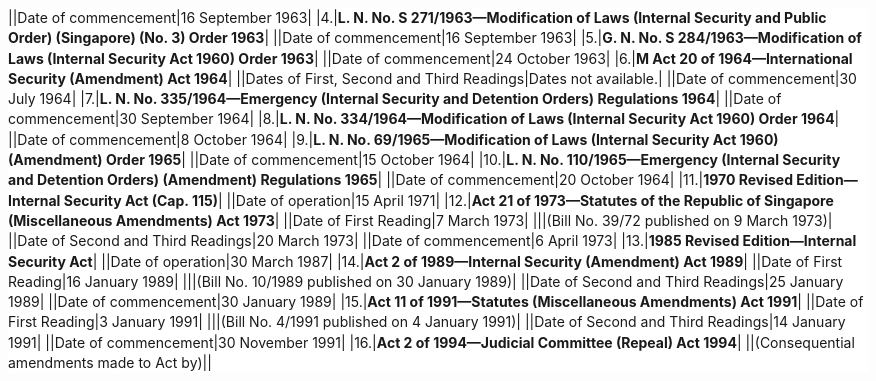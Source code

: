 ||Date of commencement|16 September 1963|
|4.|**L. N. No. S 271/1963—Modification of Laws (Internal Security and Public Order) (Singapore) (No. 3) Order 1963**|
||Date of commencement|16 September 1963|
|5.|**G. N. No. S 284/1963—Modification of Laws (Internal Security Act 1960) Order 1963**|
||Date of commencement|24 October 1963|
|6.|**M Act 20 of 1964—International Security (Amendment) Act 1964**|
||Dates of First, Second and Third Readings|Dates not available.|
||Date of commencement|30 July 1964|
|7.|**L. N. No. 335/1964—Emergency (Internal Security and Detention Orders) Regulations 1964**|
||Date of commencement|30 September 1964|
|8.|**L. N. No. 334/1964—Modification of Laws (Internal Security Act 1960) Order 1964**|
||Date of commencement|8 October 1964|
|9.|**L. N. No. 69/1965—Modification of Laws (Internal Security Act 1960) (Amendment) Order 1965**|
||Date of commencement|15 October 1964|
|10.|**L. N. No. 110/1965—Emergency (Internal Security and Detention Orders) (Amendment) Regulations 1965**|
||Date of commencement|20 October 1964|
|11.|**1970 Revised Edition—Internal Security Act (Cap. 115)**|
||Date of operation|15 April 1971|
|12.|**Act 21 of 1973—Statutes of the Republic of Singapore (Miscellaneous Amendments) Act 1973**|
||Date of First Reading|7 March 1973|
|||(Bill No. 39/72 published on 9 March 1973)|
||Date of Second and Third Readings|20 March 1973|
||Date of commencement|6 April 1973|
|13.|**1985 Revised Edition—Internal Security Act**|
||Date of operation|30 March 1987|
|14.|**Act 2 of 1989—Internal Security (Amendment) Act 1989**|
||Date of First Reading|16 January 1989|
|||(Bill No. 10/1989 published on 30 January 1989)|
||Date of Second and Third Readings|25 January 1989|
||Date of commencement|30 January 1989|
|15.|**Act 11 of 1991—Statutes (Miscellaneous Amendments) Act 1991**|
||Date of First Reading|3 January 1991|
|||(Bill No. 4/1991 published on 4 January 1991)|
||Date of Second and Third Readings|14 January 1991|
||Date of commencement|30 November 1991|
|16.|**Act 2 of 1994—Judicial Committee (Repeal) Act 1994**|
||(Consequential amendments made to Act by)||
